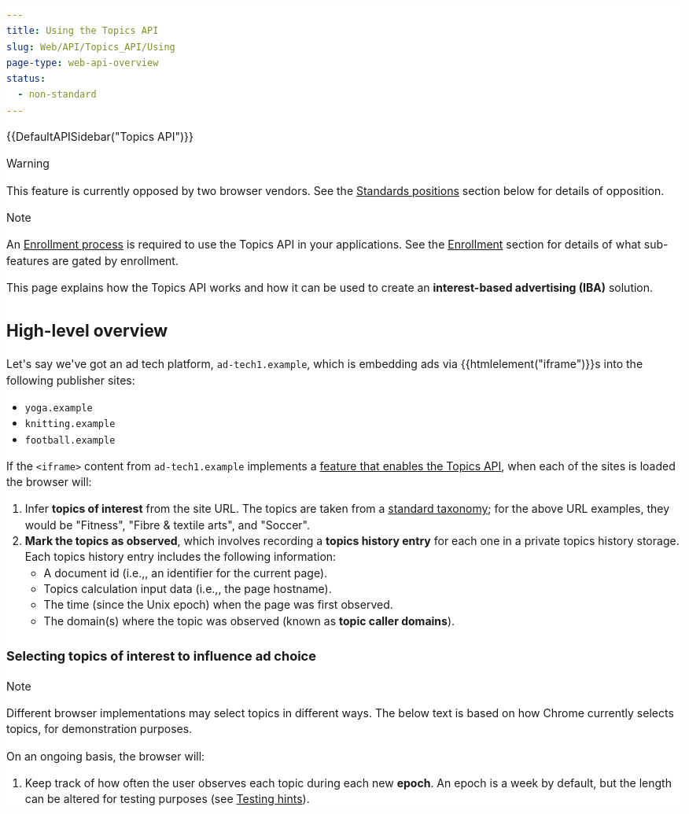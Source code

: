 ```yaml
---
title: Using the Topics API
slug: Web/API/Topics_API/Using
page-type: web-api-overview
status:
  - non-standard
---
```


{{DefaultAPISidebar("Topics API")}}

> [!WARNING]
> This feature is currently opposed by two browser vendors. See the [Standards positions](/en-US/docs/Web/API/Topics_API#standards_positions) section below for details of opposition.

> [!NOTE]
> An [Enrollment process](/en-US/docs/Web/Privacy/Guides/Privacy_sandbox/Enrollment) is required to use the Topics API in your applications. See the [Enrollment](/en-US/docs/Web/API/Topics_API#enrollment) section for details of what sub-features are gated by enrollment.

This page explains how the Topics API works and how it can be used to create an **interest-based advertising (IBA)** solution.

## High-level overview

Let's say we've got an ad tech platform, `ad-tech1.example`, which is embedding ads via {{htmlelement("iframe")}}s into the following publisher sites:

- `yoga.example`
- `knitting.example`
- `football.example`

If the `<iframe>` content from `ad-tech1.example` implements a [feature that enables the Topics API](#what_api_features_enable_the_topics_api), when each of the sites is loaded the browser will:

1. Infer **topics of interest** from the site URL. The topics are taken from a [standard taxonomy](/en-US/docs/Web/API/Topics_API#what_topics_are_there); for the above URL examples, they would be "Fitness", "Fibre & textile arts", and "Soccer".
2. **Mark the topics as observed**, which involves recording a **topics history entry** for each one in a private topics history storage. Each topics history entry includes the following information:
   - A document id (i.e.,, an identifier for the current page).
   - Topics calculation input data (i.e.,, the page hostname).
   - The time (since the Unix epoch) when the page was first observed.
   - The domain(s) where the topic was observed (known as **topic caller domains**).

### Selecting topics of interest to influence ad choice

> [!NOTE]
> Different browser implementations may select topics in different ways. The below text is based on how Chrome currently selects topics, for demonstration purposes.

On an ongoing basis, the browser will:

1. Keep track of how often the user observes each topic during each new **epoch**. An epoch is a week by default, but the length can be altered for testing purposes (see [Testing hints](#testing_hints)).
